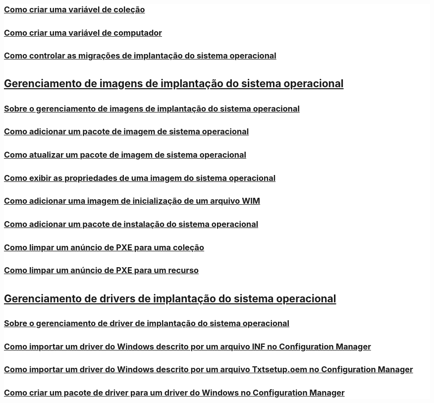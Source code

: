 ### [Como criar uma variável de coleção](osd/how-to-create-a-collection-variable.md)
### [Como criar uma variável de computador](osd/how-to-create-a-computer-variable.md)
### [Como controlar as migrações de implantação do sistema operacional](osd/how-to-track-operating-system-deployment-migrations.md)
## [Gerenciamento de imagens de implantação do sistema operacional](osd/operating-system-deployment-image-management.md)
### [Sobre o gerenciamento de imagens de implantação do sistema operacional](osd/about-operating-system-deployment-image-management.md)
### [Como adicionar um pacote de imagem de sistema operacional](osd/how-to-add-an-operating-system-image-package-in-configuration-manager.md)
### [Como atualizar um pacote de imagem de sistema operacional](osd/how-to-update-an-operating-system-image-package.md)
### [Como exibir as propriedades de uma imagem do sistema operacional](osd/how-to-view-the-properties-for-an-operating-system-image.md)
### [Como adicionar uma imagem de inicialização de um arquivo WIM](osd/how-to-add-a-boot-image-from-a-wim-file.md)
### [Como adicionar um pacote de instalação do sistema operacional](osd/how-to-add-an-operating-system-install-package.md)
### [Como limpar um anúncio de PXE para uma coleção](osd/how-to-clear-a-pxe-advertisement-for-a-configuration-manager-collection.md)
### [Como limpar um anúncio de PXE para um recurso](osd/how-to-clear-a-pxe-advertisement-for-a-configuration-manager-resource.md)
## [Gerenciamento de drivers de implantação do sistema operacional](osd/operating-system-deployment-driver-management.md)
### [Sobre o gerenciamento de driver de implantação do sistema operacional](osd/about-operating-system-deployment-driver-management.md)
### [Como importar um driver do Windows descrito por um arquivo INF no Configuration Manager](osd/how-to-import-a-windows-driver-described-by-an-inf-file.md)
### [Como importar um driver do Windows descrito por um arquivo Txtsetup.oem no Configuration Manager](osd/how-to-import-a-windows-driver-described-by-a-txtsetup-oem-file.md)
### [Como criar um pacote de driver para um driver do Windows no Configuration Manager](osd/how-to-create-a-driver-package-for-a-windows-driver.md)